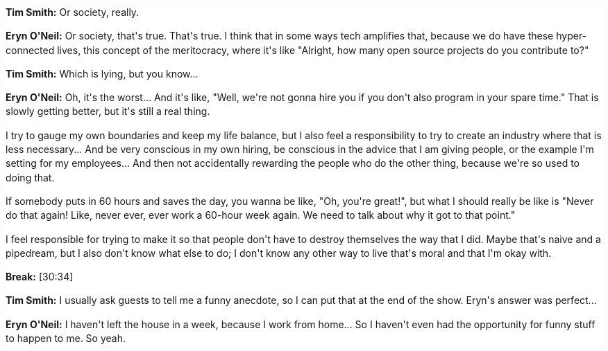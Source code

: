 **Tim Smith:** Or society, really.

**Eryn O'Neil:** Or society, that's true. That's true. I think that in some ways tech amplifies that, because we do have these hyper-connected lives, this concept of the meritocracy, where it's like "Alright, how many open source projects do you contribute to?"

**Tim Smith:** Which is lying, but you know...

**Eryn O'Neil:** Oh, it's the worst... And it's like, "Well, we're not gonna hire you if you don't also program in your spare time." That is slowly getting better, but it's still a real thing.

I try to gauge my own boundaries and keep my life balance, but I also feel a responsibility to try to create an industry where that is less necessary... And be very conscious in my own hiring, be conscious in the advice that I am giving people, or the example I'm setting for my employees... And then not accidentally rewarding the people who do the other thing, because we're so used to doing that.

If somebody puts in 60 hours and saves the day, you wanna be like, "Oh, you're great!", but what I should really be like is "Never do that again! Like, never ever, ever work a 60-hour week again. We need to talk about why it got to that point."

I feel responsible for trying to make it so that people don't have to destroy themselves the way that I did. Maybe that's naive and a pipedream, but I also don't know what else to do; I don't know any other way to live that's moral and that I'm okay with.

**Break:** \[30:34\]

**Tim Smith:** I usually ask guests to tell me a funny anecdote, so I can put that at the end of the show. Eryn's answer was perfect...

**Eryn O'Neil:** I haven't left the house in a week, because I work from home... So I haven't even had the opportunity for funny stuff to happen to me. So yeah.
